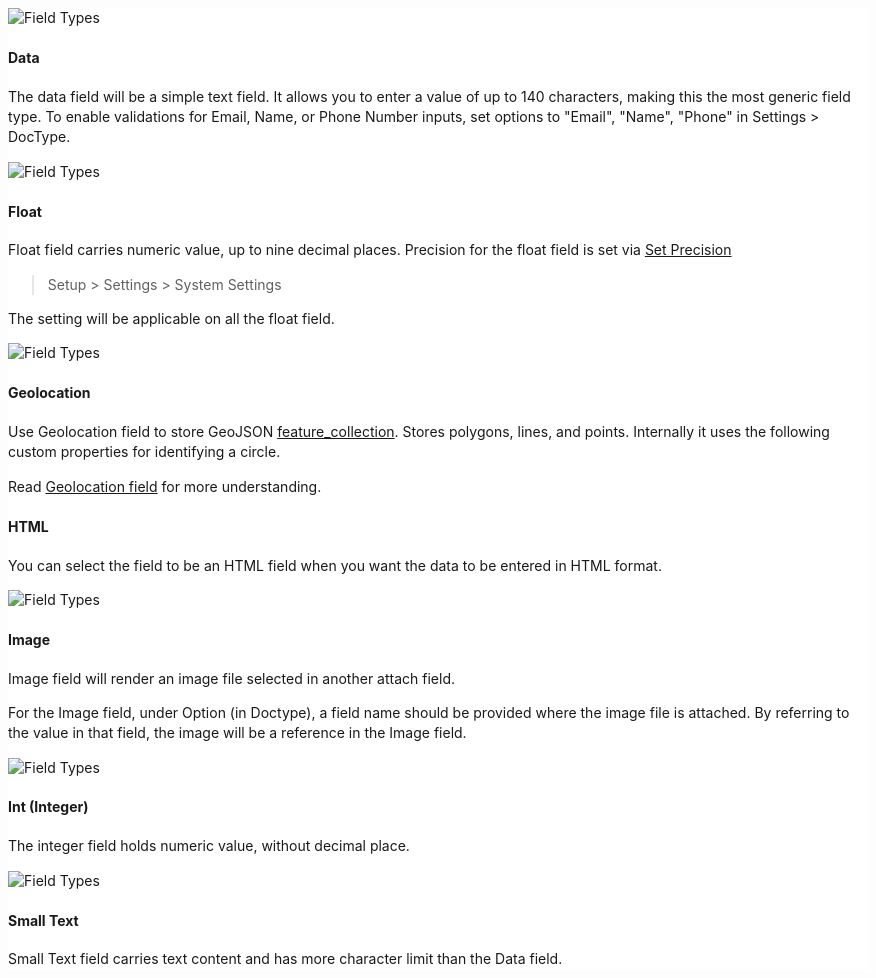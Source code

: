 <img alt="Field Types" class="screenshot" src="{{docs_base_url}}/assets/img/customize/customize-field-type-currency.png">

#### Data

The data field will be a simple text field. It allows you to enter a value of up to 140 characters, making this the most generic field type. To enable validations for Email, Name, or Phone Number inputs, set options to "Email", "Name", "Phone" in Settings > DocType.

<img alt="Field Types" class="screenshot" src="{{docs_base_url}}/assets/img/customize/customize-data-field.png">

#### Float

Float field carries numeric value, up to nine decimal places. Precision for the float field is set via [Set Precision](/docs/v13/user/manual/en/customize-erpnext/articles/set-precision)

> Setup > Settings > System Settings

The setting will be applicable on all the float field.

<img alt="Field Types" class="screenshot" src="{{docs_base_url}}/assets/img/customize/customize-float.png">

#### Geolocation

Use Geolocation field to store GeoJSON <a href="https://tools.ietf.org/html/rfc7946#section-3.3">feature_collection</a>. Stores polygons, lines, and points. Internally it uses the following custom properties for identifying a circle.

Read [Geolocation field](/docs/v13/user/manual/en/customize-erpnext/articles/geolocation-field) for more understanding.

#### HTML

You can select the field to be an HTML field when you want the data to be entered in HTML format.

<img alt="Field Types" class="screenshot" src="{{docs_base_url}}/assets/img/customize/customize-html.png">

#### Image

Image field will render an image file selected in another attach field.

For the Image field, under Option (in Doctype), a field name should be provided where the image file is attached. By referring to the value in that field, the image will be a reference in the Image field.

<img alt="Field Types" class="screenshot" src="{{docs_base_url}}/assets/img/customize/customize-image-field.png">

#### Int (Integer)

The integer field holds numeric value, without decimal place.

<img alt="Field Types" class="screenshot" src="{{docs_base_url}}/assets/img/customize/customize-int-field.png">

#### Small Text

Small Text field carries text content and has more character limit than the Data field.
